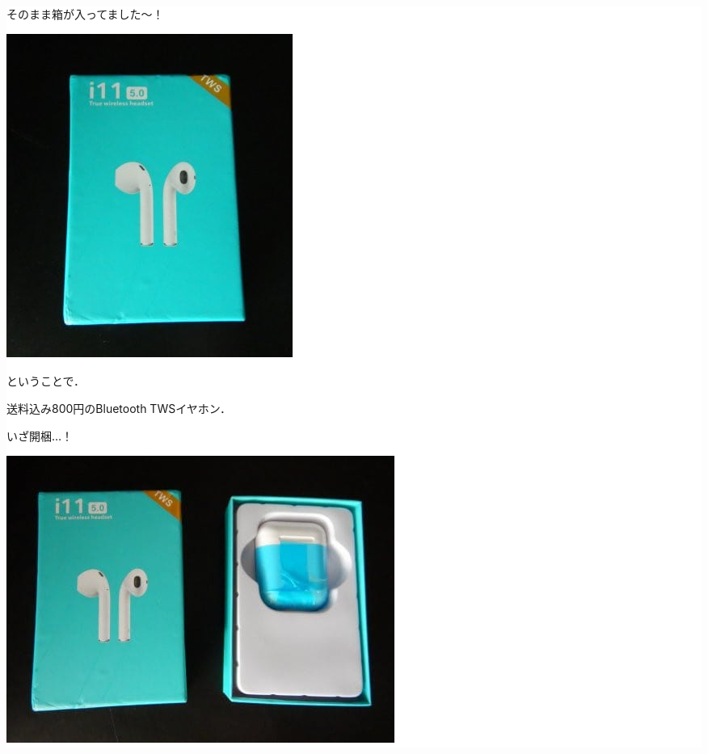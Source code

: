 






そのまま箱が入ってました～！




![89df27f776368208ea569a15a05969aa.jpg](images/89df27f776368208ea569a15a05969aa.jpg)







ということで．


送料込み800円のBluetooth TWSイヤホン．


いざ開梱…！




![5132b0c166672d536e7b9f65f5f7e524.jpg](images/5132b0c166672d536e7b9f65f5f7e524.jpg)
